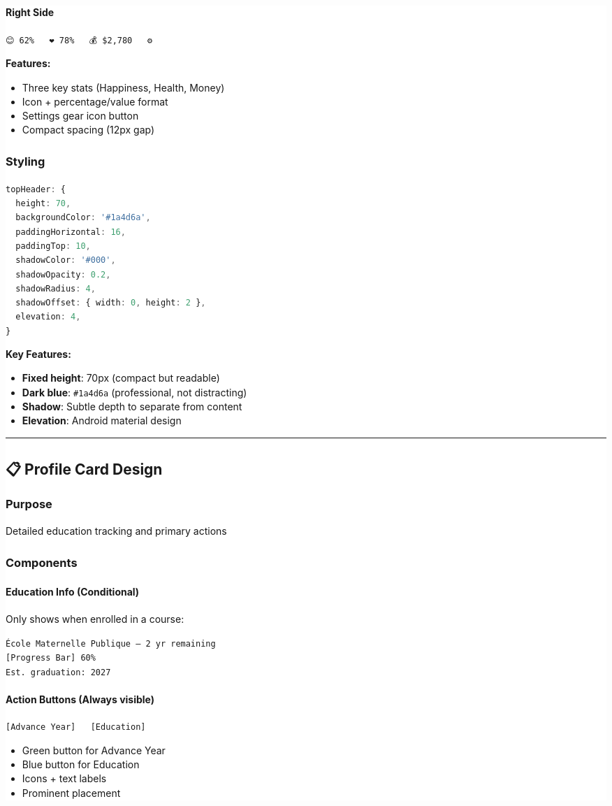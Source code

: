 #### Right Side
```tsx
😊 62%   ❤️ 78%   💰 $2,780   ⚙️
```

**Features:**
- Three key stats (Happiness, Health, Money)
- Icon + percentage/value format
- Settings gear icon button
- Compact spacing (12px gap)

### Styling
```typescript
topHeader: {
  height: 70,
  backgroundColor: '#1a4d6a',
  paddingHorizontal: 16,
  paddingTop: 10,
  shadowColor: '#000',
  shadowOpacity: 0.2,
  shadowRadius: 4,
  shadowOffset: { width: 0, height: 2 },
  elevation: 4,
}
```

**Key Features:**
- **Fixed height**: 70px (compact but readable)
- **Dark blue**: `#1a4d6a` (professional, not distracting)
- **Shadow**: Subtle depth to separate from content
- **Elevation**: Android material design

---

## 📋 Profile Card Design

### Purpose
Detailed education tracking and primary actions

### Components

#### Education Info (Conditional)
Only shows when enrolled in a course:
```tsx
École Maternelle Publique — 2 yr remaining
[Progress Bar] 60%
Est. graduation: 2027
```

#### Action Buttons (Always visible)
```tsx
[Advance Year]   [Education]
```
- Green button for Advance Year
- Blue button for Education
- Icons + text labels
- Prominent placement
